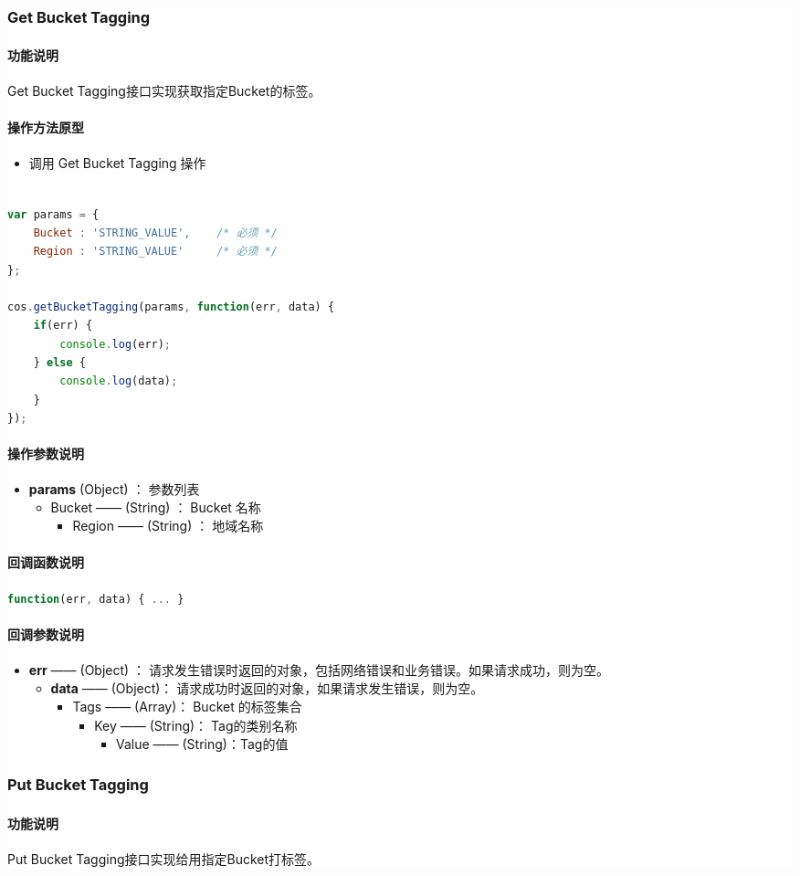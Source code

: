 


### Get Bucket Tagging

#### 功能说明

Get Bucket Tagging接口实现获取指定Bucket的标签。

#### 操作方法原型

* 调用 Get Bucket Tagging 操作

```js

var params = {
	Bucket : 'STRING_VALUE',	/* 必须 */
	Region : 'STRING_VALUE'		/* 必须 */
};

cos.getBucketTagging(params, function(err, data) {
	if(err) {
		console.log(err);
	} else {
		console.log(data);
	}
});

```

#### 操作参数说明

* **params** (Object) ： 参数列表
  * Bucket —— (String) ： Bucket 名称		
    * Region —— (String) ： 地域名称

#### 回调函数说明

```js
function(err, data) { ... }
```
#### 回调参数说明

* **err** —— (Object) 	：	请求发生错误时返回的对象，包括网络错误和业务错误。如果请求成功，则为空。
  * **data** —— (Object)：	请求成功时返回的对象，如果请求发生错误，则为空。
    * Tags —— (Array)：	Bucket 的标签集合
      * Key —— (String)：	Tag的类别名称
        * Value —— (String)：Tag的值


###  Put Bucket Tagging

#### 功能说明

Put Bucket Tagging接口实现给用指定Bucket打标签。
